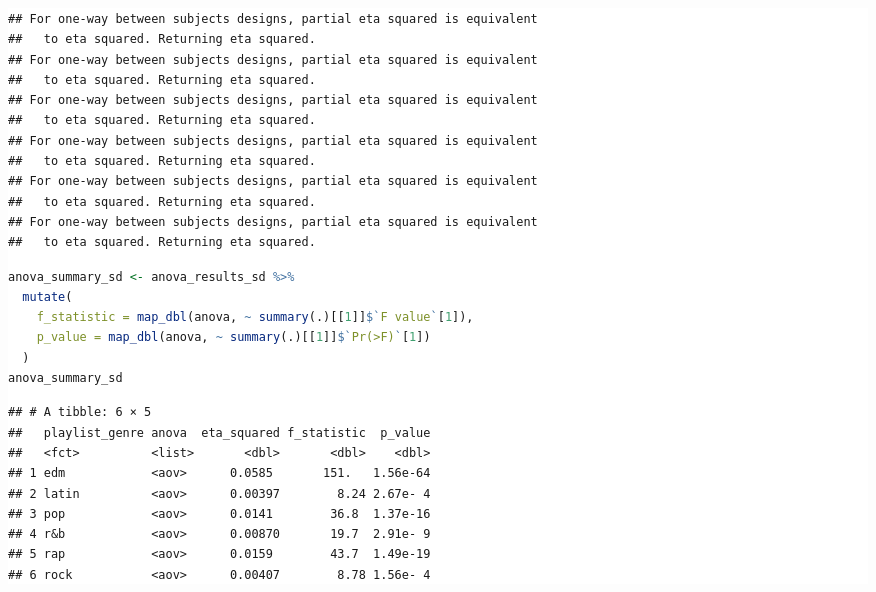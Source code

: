     ## For one-way between subjects designs, partial eta squared is equivalent
    ##   to eta squared. Returning eta squared.
    ## For one-way between subjects designs, partial eta squared is equivalent
    ##   to eta squared. Returning eta squared.
    ## For one-way between subjects designs, partial eta squared is equivalent
    ##   to eta squared. Returning eta squared.
    ## For one-way between subjects designs, partial eta squared is equivalent
    ##   to eta squared. Returning eta squared.
    ## For one-way between subjects designs, partial eta squared is equivalent
    ##   to eta squared. Returning eta squared.
    ## For one-way between subjects designs, partial eta squared is equivalent
    ##   to eta squared. Returning eta squared.

``` r
anova_summary_sd <- anova_results_sd %>%
  mutate(
    f_statistic = map_dbl(anova, ~ summary(.)[[1]]$`F value`[1]),
    p_value = map_dbl(anova, ~ summary(.)[[1]]$`Pr(>F)`[1])
  )
anova_summary_sd
```

    ## # A tibble: 6 × 5
    ##   playlist_genre anova  eta_squared f_statistic  p_value
    ##   <fct>          <list>       <dbl>       <dbl>    <dbl>
    ## 1 edm            <aov>      0.0585       151.   1.56e-64
    ## 2 latin          <aov>      0.00397        8.24 2.67e- 4
    ## 3 pop            <aov>      0.0141        36.8  1.37e-16
    ## 4 r&b            <aov>      0.00870       19.7  2.91e- 9
    ## 5 rap            <aov>      0.0159        43.7  1.49e-19
    ## 6 rock           <aov>      0.00407        8.78 1.56e- 4
